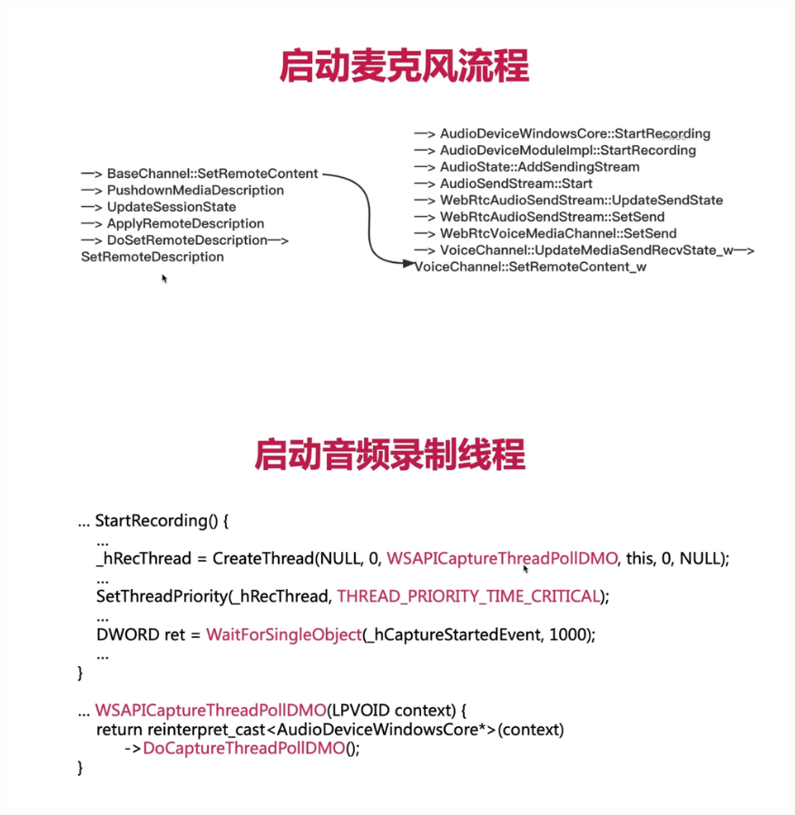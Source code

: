 ![image-20220826075315971](day07-音频数据采集/image-20220826075315971.png)

![image-20220826075321474](day07-音频数据采集/image-20220826075321474.png)
